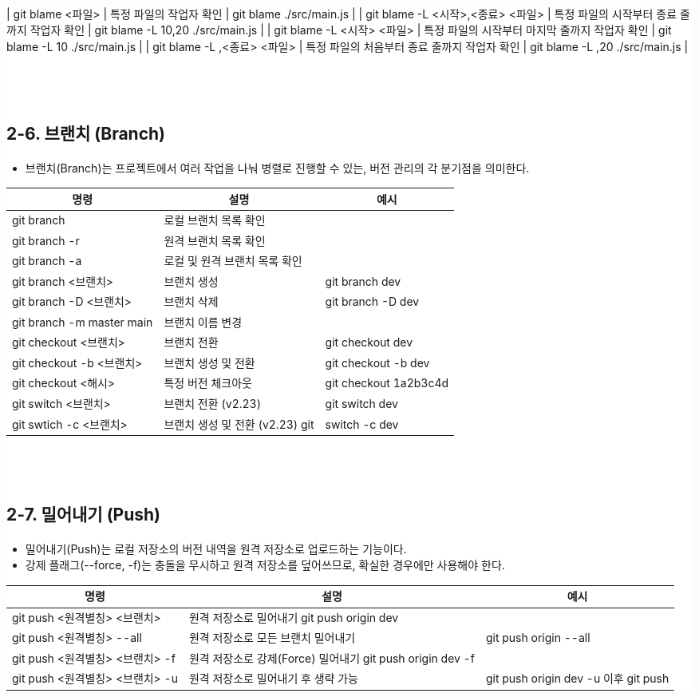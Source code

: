 | git blame <파일> | 특정 파일의 작업자 확인 | git blame ./src/main.js | 
| git blame -L <시작>,<종료> <파일> | 특정 파일의 시작부터 종료 줄까지 작업자 확인	 | git blame -L 10,20 ./src/main.js | 
| git blame -L <시작> <파일> | 특정 파일의 시작부터 마지막 줄까지 작업자 확인	 | git blame -L 10 ./src/main.js | 
| git blame -L ,<종료> <파일>  | 특정 파일의 처음부터 종료 줄까지 작업자 확인 | git blame -L ,20 ./src/main.js | 

<br><br>

## 2-6. 브랜치 (Branch)

- 브랜치(Branch)는 프로젝트에서 여러 작업을 나눠 병렬로 진행할 수 있는, 버전 관리의 각 분기점을 의미한다.

| 명령	| 설명 | 예시 |
|--------------------------|--------------------------------|---------------------------------|
| git branch | 로컬 브랜치 목록 확인 |   | 	
| git branch -r | 원격 브랜치 목록 확인	|   | 
| git branch -a | 로컬 및 원격 브랜치 목록 확인 |   | 	
| git branch <브랜치> | 브랜치 생성 | git branch dev | 
| git branch -D <브랜치> | 브랜치 삭제 | git branch -D dev | 
| git branch -m master main	| 브랜치 이름 변경 |  |  	
| git checkout <브랜치> | 브랜치 전환 | git checkout dev | 
| git checkout -b <브랜치> | 브랜치 생성 및 전환 | git checkout -b dev | 
| git checkout <해시> | 특정 버전 체크아웃 | git checkout 1a2b3c4d | 
| git switch <브랜치> | 브랜치 전환 (v2.23) | git switch dev | 
| git swtich -c <브랜치> | 브랜치 생성 및 전환 (v2.23)	git | switch -c dev | 

<br><br>

## 2-7. 밀어내기 (Push)

- 밀어내기(Push)는 로컬 저장소의 버전 내역을 원격 저장소로 업로드하는 기능이다.
- 강제 플래그(--force, -f)는 충돌을 무시하고 원격 저장소를 덮어쓰므로, 확실한 경우에만 사용해야 한다.


| 명령	| 설명 | 예시 |
|--------------------------|--------------------------------|---------------------------------|
| git push <원격별칭> <브랜치> | 원격 저장소로 밀어내기	git push origin dev | 
| git push <원격별칭> --all | 원격 저장소로 모든 브랜치 밀어내기	| git push origin --all | 
| git push <원격별칭> <브랜치> -f | 원격 저장소로 강제(Force) 밀어내기	git push origin dev -f | 
| git push <원격별칭> <브랜치> -u | 원격 저장소로 밀어내기 후 생략 가능	 | git push origin dev -u 이후 git push | 
